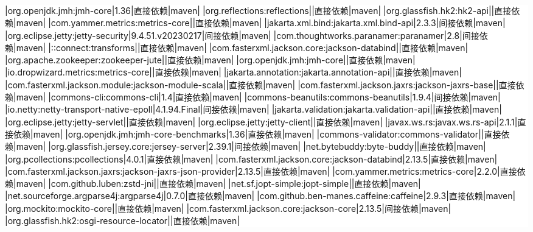 |org.openjdk.jmh:jmh-core|1.36|直接依赖|maven|
|org.reflections:reflections||直接依赖|maven|
|org.glassfish.hk2:hk2-api||直接依赖|maven|
|com.yammer.metrics:metrics-core||直接依赖|maven|
|jakarta.xml.bind:jakarta.xml.bind-api|2.3.3|间接依赖|maven|
|org.eclipse.jetty:jetty-security|9.4.51.v20230217|间接依赖|maven|
|com.thoughtworks.paranamer:paranamer|2.8|间接依赖|maven|
|::connect:transforms||直接依赖|maven|
|com.fasterxml.jackson.core:jackson-databind||直接依赖|maven|
|org.apache.zookeeper:zookeeper-jute||直接依赖|maven|
|org.openjdk.jmh:jmh-core||直接依赖|maven|
|io.dropwizard.metrics:metrics-core||直接依赖|maven|
|jakarta.annotation:jakarta.annotation-api||直接依赖|maven|
|com.fasterxml.jackson.module:jackson-module-scala||直接依赖|maven|
|com.fasterxml.jackson.jaxrs:jackson-jaxrs-base||直接依赖|maven|
|commons-cli:commons-cli|1.4|直接依赖|maven|
|commons-beanutils:commons-beanutils|1.9.4|间接依赖|maven|
|io.netty:netty-transport-native-epoll|4.1.94.Final|间接依赖|maven|
|jakarta.validation:jakarta.validation-api||直接依赖|maven|
|org.eclipse.jetty:jetty-servlet||直接依赖|maven|
|org.eclipse.jetty:jetty-client||直接依赖|maven|
|javax.ws.rs:javax.ws.rs-api|2.1.1|直接依赖|maven|
|org.openjdk.jmh:jmh-core-benchmarks|1.36|直接依赖|maven|
|commons-validator:commons-validator||直接依赖|maven|
|org.glassfish.jersey.core:jersey-server|2.39.1|间接依赖|maven|
|net.bytebuddy:byte-buddy||直接依赖|maven|
|org.pcollections:pcollections|4.0.1|直接依赖|maven|
|com.fasterxml.jackson.core:jackson-databind|2.13.5|直接依赖|maven|
|com.fasterxml.jackson.jaxrs:jackson-jaxrs-json-provider|2.13.5|直接依赖|maven|
|com.yammer.metrics:metrics-core|2.2.0|直接依赖|maven|
|com.github.luben:zstd-jni||直接依赖|maven|
|net.sf.jopt-simple:jopt-simple||直接依赖|maven|
|net.sourceforge.argparse4j:argparse4j|0.7.0|直接依赖|maven|
|com.github.ben-manes.caffeine:caffeine|2.9.3|直接依赖|maven|
|org.mockito:mockito-core||直接依赖|maven|
|com.fasterxml.jackson.core:jackson-core|2.13.5|间接依赖|maven|
|org.glassfish.hk2:osgi-resource-locator||直接依赖|maven|